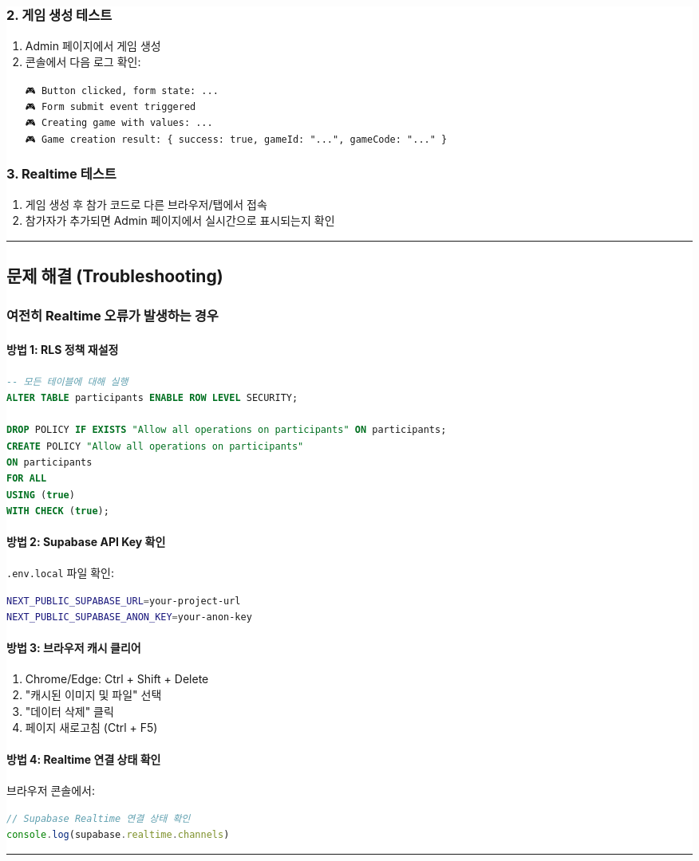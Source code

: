 ### 2. 게임 생성 테스트

1. Admin 페이지에서 게임 생성
2. 콘솔에서 다음 로그 확인:
   ```
   🎮 Button clicked, form state: ...
   🎮 Form submit event triggered
   🎮 Creating game with values: ...
   🎮 Game creation result: { success: true, gameId: "...", gameCode: "..." }
   ```

### 3. Realtime 테스트

1. 게임 생성 후 참가 코드로 다른 브라우저/탭에서 접속
2. 참가자가 추가되면 Admin 페이지에서 실시간으로 표시되는지 확인

---

## 문제 해결 (Troubleshooting)

### 여전히 Realtime 오류가 발생하는 경우

#### 방법 1: RLS 정책 재설정
```sql
-- 모든 테이블에 대해 실행
ALTER TABLE participants ENABLE ROW LEVEL SECURITY;

DROP POLICY IF EXISTS "Allow all operations on participants" ON participants;
CREATE POLICY "Allow all operations on participants" 
ON participants 
FOR ALL 
USING (true) 
WITH CHECK (true);
```

#### 방법 2: Supabase API Key 확인
`.env.local` 파일 확인:
```bash
NEXT_PUBLIC_SUPABASE_URL=your-project-url
NEXT_PUBLIC_SUPABASE_ANON_KEY=your-anon-key
```

#### 방법 3: 브라우저 캐시 클리어
1. Chrome/Edge: Ctrl + Shift + Delete
2. "캐시된 이미지 및 파일" 선택
3. "데이터 삭제" 클릭
4. 페이지 새로고침 (Ctrl + F5)

#### 방법 4: Realtime 연결 상태 확인
브라우저 콘솔에서:
```javascript
// Supabase Realtime 연결 상태 확인
console.log(supabase.realtime.channels)
```

---